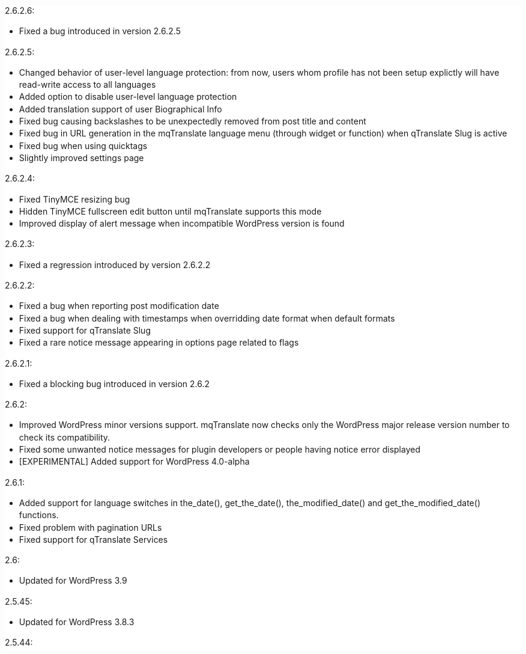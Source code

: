 2.6.2.6:

- Fixed a bug introduced in version 2.6.2.5

2.6.2.5:

- Changed behavior of user-level language protection: from now, users whom profile has not been setup explictly will have read-write access to all languages
- Added option to disable user-level language protection
- Added translation support of user Biographical Info
- Fixed bug causing backslashes to be unexpectedly removed from post title and content
- Fixed bug in URL generation in the mqTranslate language menu (through widget or function) when qTranslate Slug is active
- Fixed bug when using quicktags
- Slightly improved settings page

2.6.2.4:

- Fixed TinyMCE resizing bug
- Hidden TinyMCE fullscreen edit button until mqTranslate supports this mode
- Improved display of alert message when incompatible WordPress version is found

2.6.2.3:

- Fixed a regression introduced by version 2.6.2.2

2.6.2.2:

- Fixed a bug when reporting post modification date
- Fixed a bug when dealing with timestamps when overridding date format when default formats
- Fixed support for qTranslate Slug
- Fixed a rare notice message appearing in options page related to flags

2.6.2.1:

- Fixed a blocking bug introduced in version 2.6.2

2.6.2:

- Improved WordPress minor versions support. mqTranslate now checks only the WordPress major release version number to check its compatibility.
- Fixed some unwanted notice messages for plugin developers or people having notice error displayed
- [EXPERIMENTAL] Added support for WordPress 4.0-alpha

2.6.1:

- Added support for language switches in the_date(), get_the_date(), the_modified_date() and get_the_modified_date() functions.
- Fixed problem with pagination URLs
- Fixed support for qTranslate Services

2.6:

- Updated for WordPress 3.9

2.5.45:

- Updated for WordPress 3.8.3

2.5.44:
